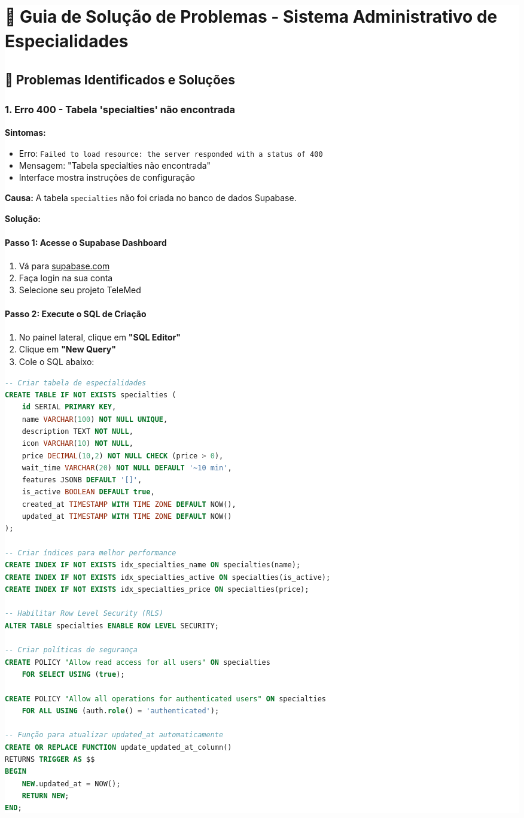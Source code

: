 # 🔧 Guia de Solução de Problemas - Sistema Administrativo de Especialidades

## 🚨 Problemas Identificados e Soluções

### 1. **Erro 400 - Tabela 'specialties' não encontrada**

**Sintomas:**
- Erro: `Failed to load resource: the server responded with a status of 400`
- Mensagem: "Tabela specialties não encontrada"
- Interface mostra instruções de configuração

**Causa:** A tabela `specialties` não foi criada no banco de dados Supabase.

**Solução:**

#### Passo 1: Acesse o Supabase Dashboard
1. Vá para [supabase.com](https://supabase.com)
2. Faça login na sua conta
3. Selecione seu projeto TeleMed

#### Passo 2: Execute o SQL de Criação
1. No painel lateral, clique em **"SQL Editor"**
2. Clique em **"New Query"**
3. Cole o SQL abaixo:

```sql
-- Criar tabela de especialidades
CREATE TABLE IF NOT EXISTS specialties (
    id SERIAL PRIMARY KEY,
    name VARCHAR(100) NOT NULL UNIQUE,
    description TEXT NOT NULL,
    icon VARCHAR(10) NOT NULL,
    price DECIMAL(10,2) NOT NULL CHECK (price > 0),
    wait_time VARCHAR(20) NOT NULL DEFAULT '~10 min',
    features JSONB DEFAULT '[]',
    is_active BOOLEAN DEFAULT true,
    created_at TIMESTAMP WITH TIME ZONE DEFAULT NOW(),
    updated_at TIMESTAMP WITH TIME ZONE DEFAULT NOW()
);

-- Criar índices para melhor performance
CREATE INDEX IF NOT EXISTS idx_specialties_name ON specialties(name);
CREATE INDEX IF NOT EXISTS idx_specialties_active ON specialties(is_active);
CREATE INDEX IF NOT EXISTS idx_specialties_price ON specialties(price);

-- Habilitar Row Level Security (RLS)
ALTER TABLE specialties ENABLE ROW LEVEL SECURITY;

-- Criar políticas de segurança
CREATE POLICY "Allow read access for all users" ON specialties
    FOR SELECT USING (true);

CREATE POLICY "Allow all operations for authenticated users" ON specialties
    FOR ALL USING (auth.role() = 'authenticated');

-- Função para atualizar updated_at automaticamente
CREATE OR REPLACE FUNCTION update_updated_at_column()
RETURNS TRIGGER AS $$
BEGIN
    NEW.updated_at = NOW();
    RETURN NEW;
END;
```